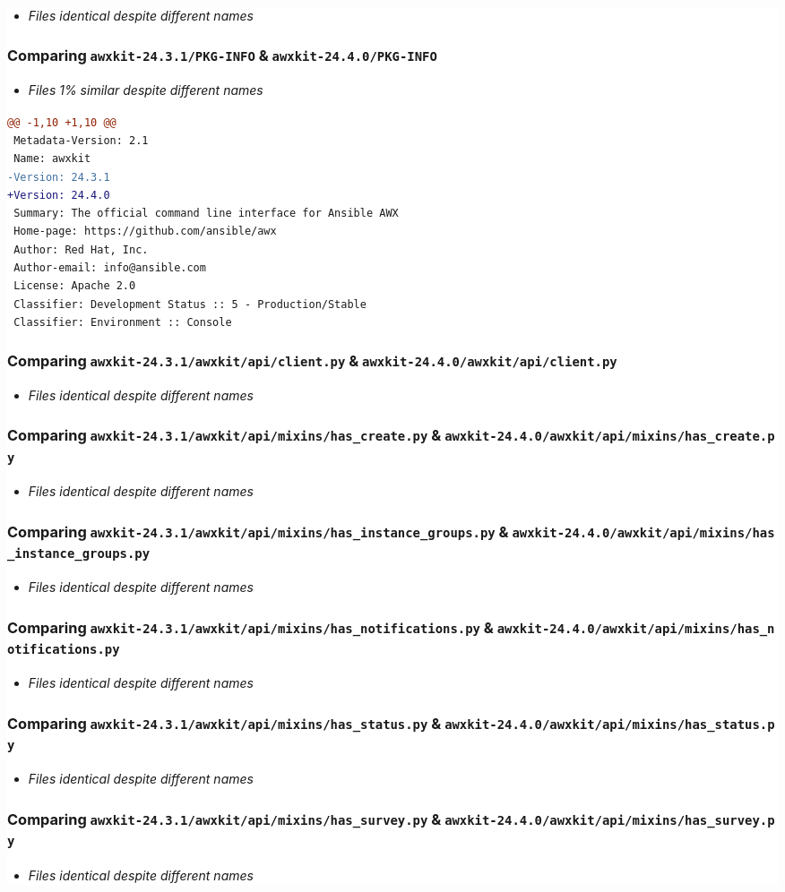  * *Files identical despite different names*

### Comparing `awxkit-24.3.1/PKG-INFO` & `awxkit-24.4.0/PKG-INFO`

 * *Files 1% similar despite different names*

```diff
@@ -1,10 +1,10 @@
 Metadata-Version: 2.1
 Name: awxkit
-Version: 24.3.1
+Version: 24.4.0
 Summary: The official command line interface for Ansible AWX
 Home-page: https://github.com/ansible/awx
 Author: Red Hat, Inc.
 Author-email: info@ansible.com
 License: Apache 2.0
 Classifier: Development Status :: 5 - Production/Stable
 Classifier: Environment :: Console
```

### Comparing `awxkit-24.3.1/awxkit/api/client.py` & `awxkit-24.4.0/awxkit/api/client.py`

 * *Files identical despite different names*

### Comparing `awxkit-24.3.1/awxkit/api/mixins/has_create.py` & `awxkit-24.4.0/awxkit/api/mixins/has_create.py`

 * *Files identical despite different names*

### Comparing `awxkit-24.3.1/awxkit/api/mixins/has_instance_groups.py` & `awxkit-24.4.0/awxkit/api/mixins/has_instance_groups.py`

 * *Files identical despite different names*

### Comparing `awxkit-24.3.1/awxkit/api/mixins/has_notifications.py` & `awxkit-24.4.0/awxkit/api/mixins/has_notifications.py`

 * *Files identical despite different names*

### Comparing `awxkit-24.3.1/awxkit/api/mixins/has_status.py` & `awxkit-24.4.0/awxkit/api/mixins/has_status.py`

 * *Files identical despite different names*

### Comparing `awxkit-24.3.1/awxkit/api/mixins/has_survey.py` & `awxkit-24.4.0/awxkit/api/mixins/has_survey.py`

 * *Files identical despite different names*

